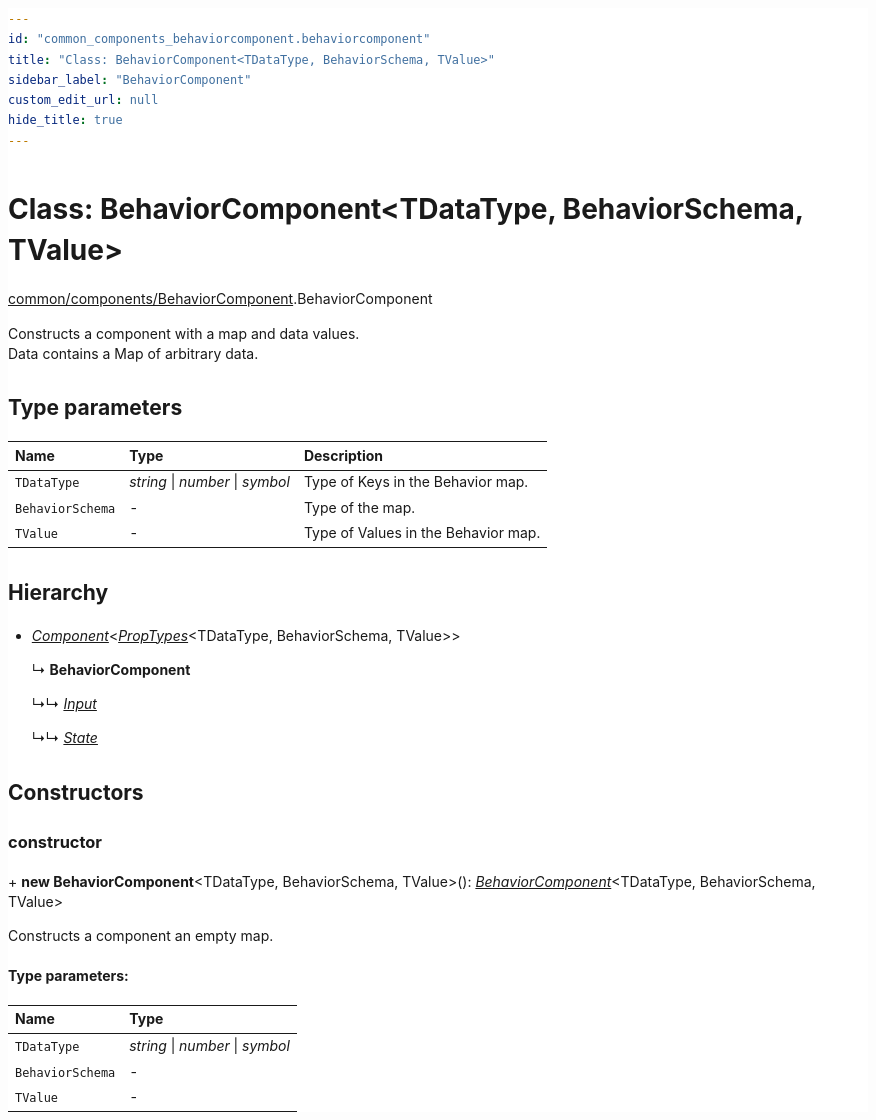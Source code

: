 ```yaml
---
id: "common_components_behaviorcomponent.behaviorcomponent"
title: "Class: BehaviorComponent<TDataType, BehaviorSchema, TValue>"
sidebar_label: "BehaviorComponent"
custom_edit_url: null
hide_title: true
---
```


# Class: BehaviorComponent<TDataType, BehaviorSchema, TValue\>

[common/components/BehaviorComponent](../modules/common_components_behaviorcomponent.md).BehaviorComponent

Constructs a component with a map and data values.\
Data contains a Map of arbitrary data.

## Type parameters

Name | Type | Description |
:------ | :------ | :------ |
`TDataType` | *string* \| *number* \| *symbol* | Type of Keys in the Behavior map.   |
`BehaviorSchema` | - | Type of the map.   |
`TValue` | - | Type of Values in the Behavior map.    |

## Hierarchy

* [*Component*](ecs_classes_component.component.md)<[*PropTypes*](../interfaces/common_components_behaviorcomponent.proptypes.md)<TDataType, BehaviorSchema, TValue\>\>

  ↳ **BehaviorComponent**

  ↳↳ [*Input*](input_components_input.input.md)

  ↳↳ [*State*](state_components_state.state.md)

## Constructors

### constructor

\+ **new BehaviorComponent**<TDataType, BehaviorSchema, TValue\>(): [*BehaviorComponent*](common_components_behaviorcomponent.behaviorcomponent.md)<TDataType, BehaviorSchema, TValue\>

Constructs a component an empty map.

#### Type parameters:

Name | Type |
:------ | :------ |
`TDataType` | *string* \| *number* \| *symbol* |
`BehaviorSchema` | - |
`TValue` | - |

